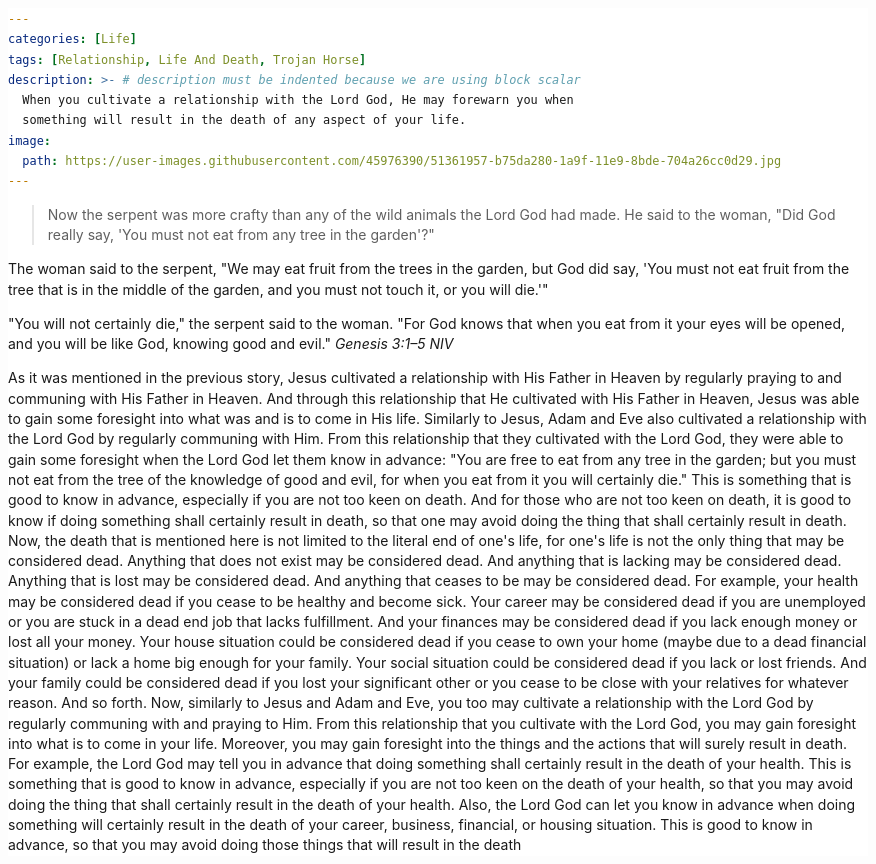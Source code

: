 ```yaml
---
categories: [Life]
tags: [Relationship, Life And Death, Trojan Horse]
description: >- # description must be indented because we are using block scalar
  When you cultivate a relationship with the Lord God, He may forewarn you when
  something will result in the death of any aspect of your life.
image:
  path: https://user-images.githubusercontent.com/45976390/51361957-b75da280-1a9f-11e9-8bde-704a26cc0d29.jpg
---
```


> Now the serpent was more crafty than any of the wild animals the Lord God had
made. He said to the woman, "Did God really say, 'You must not eat from any tree
in the garden'?"
>
The woman said to the serpent, "We may eat fruit from the trees in the garden,
but God did say, 'You must not eat fruit from the tree that is in the middle of
the garden, and you must not touch it, or you will die.'"
>
"You will not certainly die," the serpent said to the woman. "For God knows that
when you eat from it your eyes will be opened, and you will be like God, knowing
good and evil." <cite>Genesis 3:1–5 NIV</cite>

As it was mentioned in the previous story, Jesus cultivated a relationship with
His Father in Heaven by regularly praying to and communing with His Father in
Heaven. And through this relationship that He cultivated with His Father in
Heaven, Jesus was able to gain some foresight into what was and is to come in
His life. Similarly to Jesus, Adam and Eve also cultivated a relationship with
the Lord God by regularly communing with Him. From this relationship that they
cultivated with the Lord God, they were able to gain some foresight when the
Lord God let them know in advance: "You are free to eat from any tree in the
garden; but you must not eat from the tree of the knowledge of good and evil,
for when you eat from it you will certainly die." This is something that is good
to know in advance, especially if you are not too keen on death. And for those
who are not too keen on death, it is good to know if doing something shall
certainly result in death, so that one may avoid doing the thing that shall
certainly result in death. Now, the death that is mentioned here is not limited
to the literal end of one's life, for one's life is not the only thing that may
be considered dead. Anything that does not exist may be considered dead. And
anything that is lacking may be considered dead. Anything that is lost may be
considered dead. And anything that ceases to be may be considered dead. For
example, your health may be considered dead if you cease to be healthy and
become sick. Your career may be considered dead if you are unemployed or you are
stuck in a dead end job that lacks fulfillment. And your finances may be
considered dead if you lack enough money or lost all your money. Your house
situation could be considered dead if you cease to own your home (maybe due to a
dead financial situation) or lack a home big enough for your family. Your social
situation could be considered dead if you lack or lost friends. And your family
could be considered dead if you lost your significant other or you cease to be
close with your relatives for whatever reason. And so forth. Now, similarly to
Jesus and Adam and Eve, you too may cultivate a relationship with the Lord God
by regularly communing with and praying to Him. From this relationship that you
cultivate with the Lord God, you may gain foresight into what is to come in your
life. Moreover, you may gain foresight into the things and the actions that will
surely result in death. For example, the Lord God may tell you in advance that
doing something shall certainly result in the death of your health. This is
something that is good to know in advance, especially if you are not too keen on
the death of your health, so that you may avoid doing the thing that shall
certainly result in the death of your health. Also, the Lord God can let you
know in advance when doing something will certainly result in the death of your
career, business, financial, or housing situation. This is good to know in
advance, so that you may avoid doing those things that will result in the death